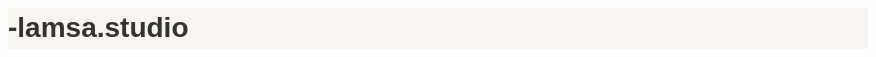 # -lamsa.studio
<!DOCTYPE html>
<html lang="en">
<head>
  <meta charset="UTF-8" />
  <meta name="viewport" content="width=device-width, initial-scale=1.0" />
  <title>Lamsa | Interior & House Design</title>

  
  <link href="https://fonts.googleapis.com/css2?family=Raleway:wght@400;700&display=swap" rel="stylesheet">

  <style>
    /* ------------ Base styles ------------ */
    body {
      margin: 0;
      font-family: 'Raleway', sans-serif;
      color: #333;
      background-color: #f8f4f0;      /* beige */
    }

    /* ------------ Header ------------ */
    header {
      background-color: #7d8f69;      /* olive‑green */
      color: #fff;
      padding: 2rem;
      text-align: center;
    }
    header h1 {
      font-size: 3rem;
      margin: .2rem;
      transition: transform .3s ease;
    }
    header h1:hover { transform: scale(1.05); }

    /* ------------ Navigation ------------ */
    nav {
      display: flex;
      justify-content: center;
      gap: 2rem;
      background-color: #e5e0d8;
      padding: 1rem;
    }
    nav a {
      text-decoration: none;
      color: #333;
      font-weight: 600;
      transition: transform .3s ease;
    }
    nav a:hover { transform: scale(1.1); }

    /* ------------ Sections ------------ */
    .section {
      padding: 4rem 2rem;
      max-width: 1000px;
      margin: auto;
    }
    .section h2 {
      font-size: 2.5rem;
      margin-bottom: 1rem;
      transition: transform .3s ease;
    }
    .section h2:hover { transform: scale(1.05); }
